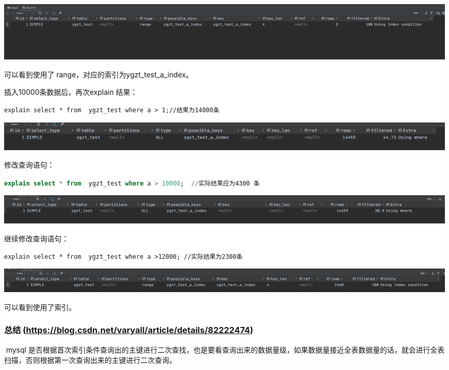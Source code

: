 ![image-20200819203118441](assets/image-20200819203118441.png)

可以看到使用了 range，对应的索引为ygzt_test_a_index。



插入10000条数据后，再次explain 结果：

```
explain select * from  ygzt_test where a > 1;//结果为14000条
```



![image-20200819204610810](assets/image-20200819204610810.png)



修改查询语句：

```sql
explain select * from  ygzt_test where a > 10000;  //实际结果应为4300 条
```

![image-20200819205744012](assets/image-20200819205744012.png)



继续修改查询语句：

```
explain select * from  ygzt_test where a >12000; //实际结果为2300条
```

![image-20200819205830136](assets/image-20200819205830136.png)

可以看到使用了索引。



### 总结 (https://blog.csdn.net/varyall/article/details/82222474)

​      mysql 是否根据首次索引条件查询出的主键进行二次查找，也是要看查询出来的数据量级，如果数据量接近全表数据量的话，就会进行全表扫描，否则根据第一次查询出来的主键进行二次查询。

